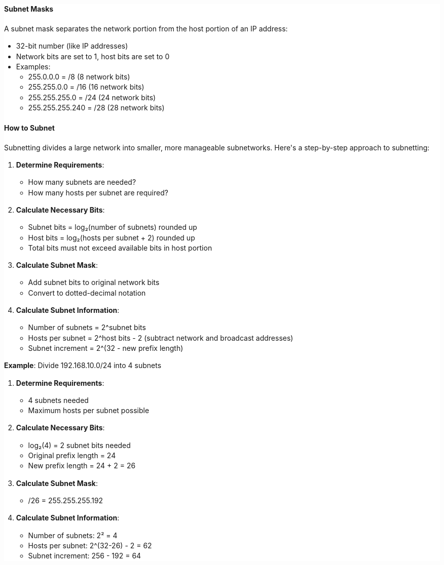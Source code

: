 #### Subnet Masks

A subnet mask separates the network portion from the host portion of an IP address:

- 32-bit number (like IP addresses)
- Network bits are set to 1, host bits are set to 0
- Examples:
  - 255.0.0.0 = /8 (8 network bits)
  - 255.255.0.0 = /16 (16 network bits)
  - 255.255.255.0 = /24 (24 network bits)
  - 255.255.255.240 = /28 (28 network bits)

#### How to Subnet

Subnetting divides a large network into smaller, more manageable subnetworks. Here's a step-by-step approach to subnetting:

1. **Determine Requirements**:

   - How many subnets are needed?
   - How many hosts per subnet are required?

2. **Calculate Necessary Bits**:

   - Subnet bits = log₂(number of subnets) rounded up
   - Host bits = log₂(hosts per subnet + 2) rounded up
   - Total bits must not exceed available bits in host portion

3. **Calculate Subnet Mask**:

   - Add subnet bits to original network bits
   - Convert to dotted-decimal notation

4. **Calculate Subnet Information**:
   - Number of subnets = 2^subnet bits
   - Hosts per subnet = 2^host bits - 2 (subtract network and broadcast addresses)
   - Subnet increment = 2^(32 - new prefix length)

**Example**: Divide 192.168.10.0/24 into 4 subnets

1. **Determine Requirements**:

   - 4 subnets needed
   - Maximum hosts per subnet possible

2. **Calculate Necessary Bits**:

   - log₂(4) = 2 subnet bits needed
   - Original prefix length = 24
   - New prefix length = 24 + 2 = 26

3. **Calculate Subnet Mask**:

   - /26 = 255.255.255.192

4. **Calculate Subnet Information**:

   - Number of subnets: 2² = 4
   - Hosts per subnet: 2^(32-26) - 2 = 62
   - Subnet increment: 256 - 192 = 64
